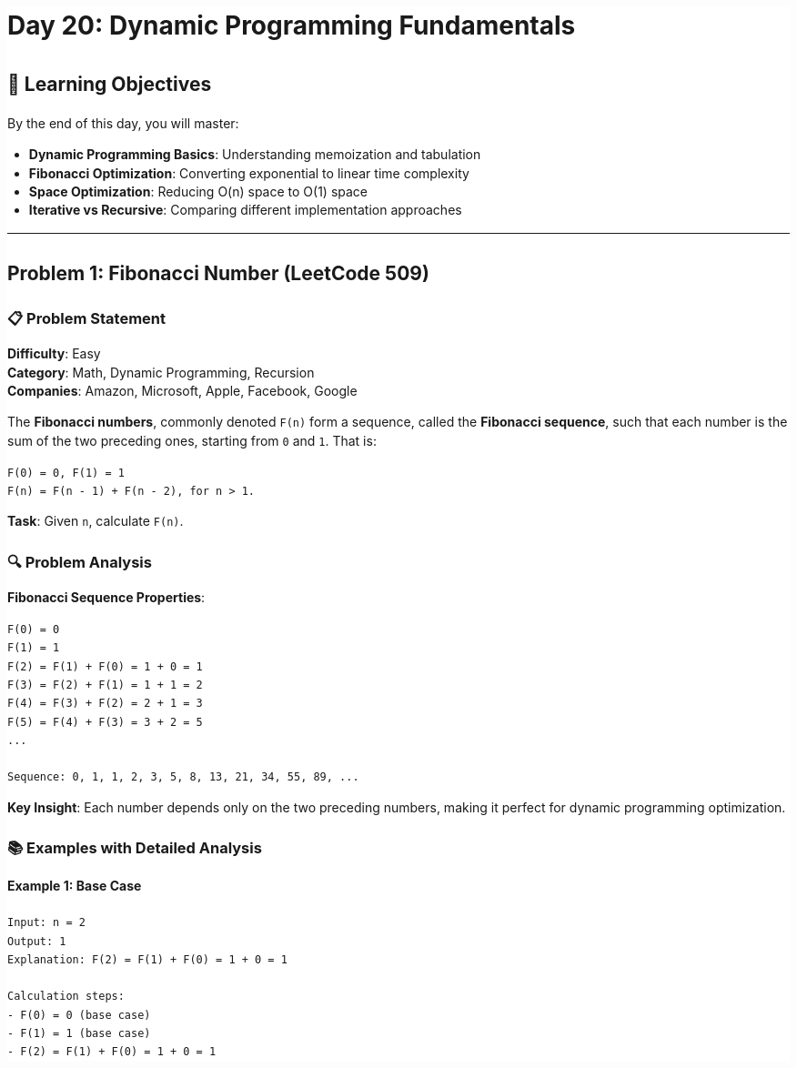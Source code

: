 # Day 20: Dynamic Programming Fundamentals

## 🎯 Learning Objectives

By the end of this day, you will master:
- **Dynamic Programming Basics**: Understanding memoization and tabulation
- **Fibonacci Optimization**: Converting exponential to linear time complexity
- **Space Optimization**: Reducing O(n) space to O(1) space
- **Iterative vs Recursive**: Comparing different implementation approaches

---

## Problem 1: Fibonacci Number (LeetCode 509)

### 📋 Problem Statement

**Difficulty**: Easy  
**Category**: Math, Dynamic Programming, Recursion  
**Companies**: Amazon, Microsoft, Apple, Facebook, Google

The **Fibonacci numbers**, commonly denoted `F(n)` form a sequence, called the **Fibonacci sequence**, such that each number is the sum of the two preceding ones, starting from `0` and `1`. That is:

```
F(0) = 0, F(1) = 1
F(n) = F(n - 1) + F(n - 2), for n > 1.
```

**Task**: Given `n`, calculate `F(n)`.

### 🔍 Problem Analysis

**Fibonacci Sequence Properties**:
```
F(0) = 0
F(1) = 1
F(2) = F(1) + F(0) = 1 + 0 = 1
F(3) = F(2) + F(1) = 1 + 1 = 2
F(4) = F(3) + F(2) = 2 + 1 = 3
F(5) = F(4) + F(3) = 3 + 2 = 5
...

Sequence: 0, 1, 1, 2, 3, 5, 8, 13, 21, 34, 55, 89, ...
```

**Key Insight**: Each number depends only on the two preceding numbers, making it perfect for dynamic programming optimization.

### 📚 Examples with Detailed Analysis

#### Example 1: Base Case
```
Input: n = 2
Output: 1
Explanation: F(2) = F(1) + F(0) = 1 + 0 = 1

Calculation steps:
- F(0) = 0 (base case)
- F(1) = 1 (base case)  
- F(2) = F(1) + F(0) = 1 + 0 = 1
```
